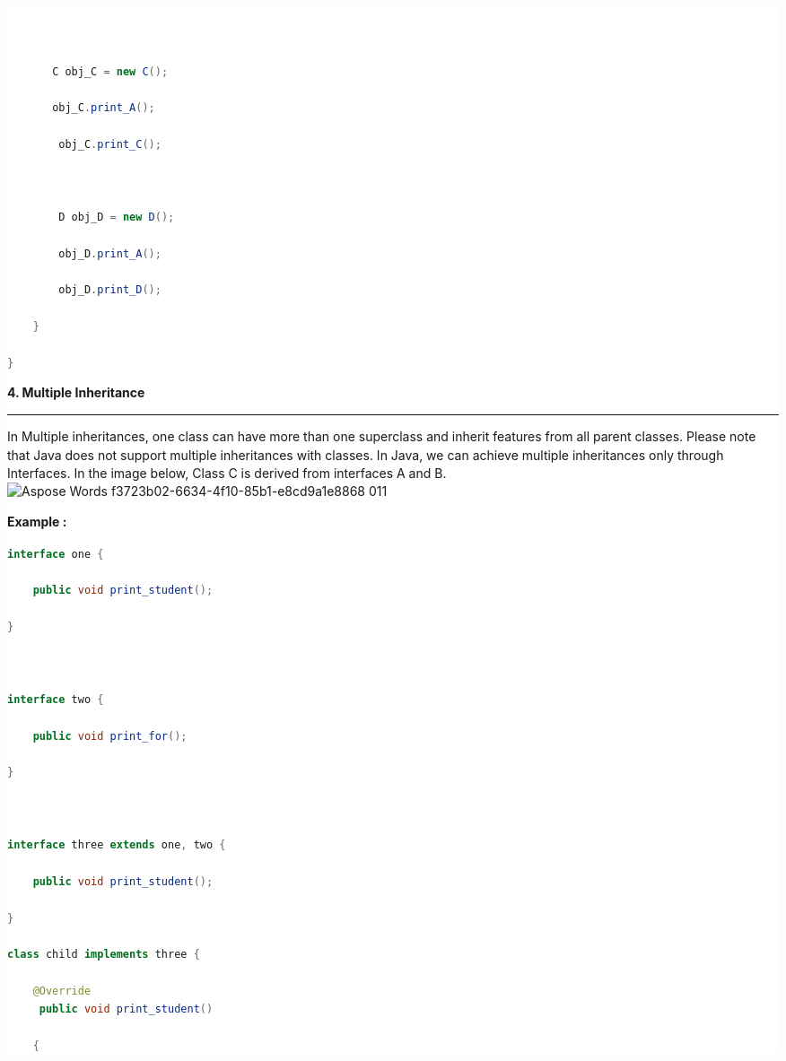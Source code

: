 ~~~java



       C obj_C = new C();

       obj_C.print_A();

        obj_C.print_C();



        D obj_D = new D();

        obj_D.print_A();

        obj_D.print_D();

    }

}
~~~

**4. Multiple Inheritance**

---

In Multiple inheritances, one class can have more than one superclass and inherit features from all parent classes. Please note that Java does not support multiple inheritances with classes. In Java, we can achieve multiple inheritances only through Interfaces. In the image below, Class C is derived from interfaces A and B.
![Aspose Words f3723b02-6634-4f10-85b1-e8cd9a1e8868 011](https://github.com/rhushikesh2000/JAVA_TUTORIAL_/assets/124034778/797d1c3e-bf1d-47f3-82f8-976813922c87)




**Example :**
~~~java
interface one {

    public void print_student();

}



interface two {

    public void print_for();

}



interface three extends one, two {

    public void print_student();

}

class child implements three {

    @Override
     public void print_student()

    {
~~~